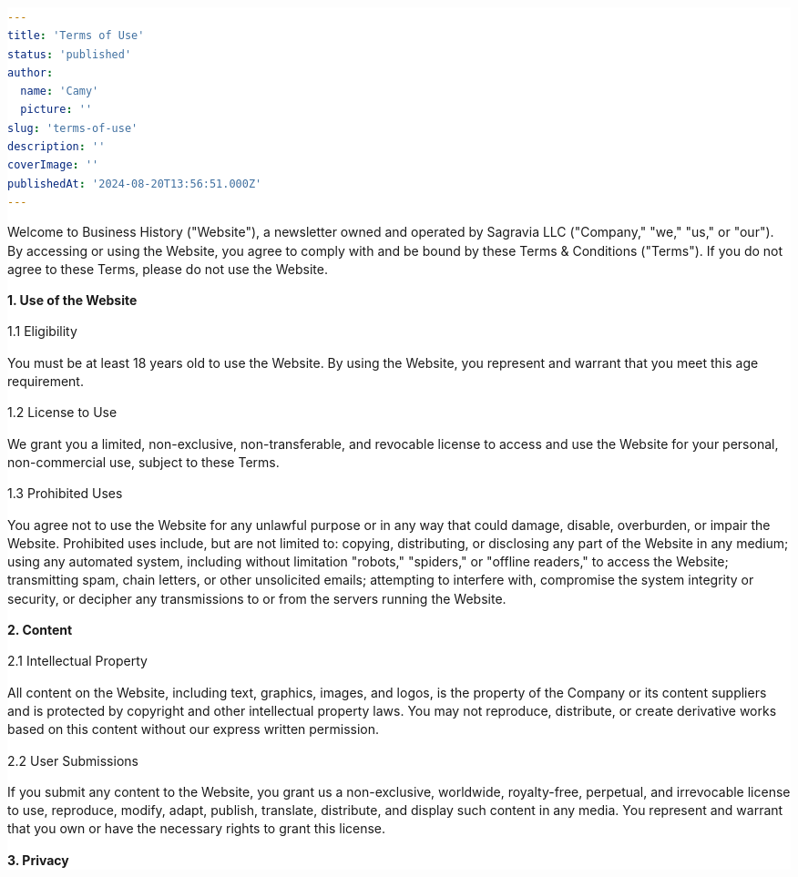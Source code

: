 ```yaml
---
title: 'Terms of Use'
status: 'published'
author:
  name: 'Camy'
  picture: ''
slug: 'terms-of-use'
description: ''
coverImage: ''
publishedAt: '2024-08-20T13:56:51.000Z'
---
```


Welcome to Business History ("Website"), a newsletter owned and operated by Sagravia LLC ("Company," "we," "us," or "our"). By accessing or using the Website, you agree to comply with and be bound by these Terms & Conditions ("Terms"). If you do not agree to these Terms, please do not use the Website.

**1. Use of the Website**

1.1 Eligibility

You must be at least 18 years old to use the Website. By using the Website, you represent and warrant that you meet this age requirement.

1.2 License to Use

We grant you a limited, non-exclusive, non-transferable, and revocable license to access and use the Website for your personal, non-commercial use, subject to these Terms.

1.3 Prohibited Uses

You agree not to use the Website for any unlawful purpose or in any way that could damage, disable, overburden, or impair the Website. Prohibited uses include, but are not limited to: copying, distributing, or disclosing any part of the Website in any medium; using any automated system, including without limitation "robots," "spiders," or "offline readers," to access the Website; transmitting spam, chain letters, or other unsolicited emails; attempting to interfere with, compromise the system integrity or security, or decipher any transmissions to or from the servers running the Website.

**2. Content**

2.1 Intellectual Property

All content on the Website, including text, graphics, images, and logos, is the property of the Company or its content suppliers and is protected by copyright and other intellectual property laws. You may not reproduce, distribute, or create derivative works based on this content without our express written permission.

2.2 User Submissions

If you submit any content to the Website, you grant us a non-exclusive, worldwide, royalty-free, perpetual, and irrevocable license to use, reproduce, modify, adapt, publish, translate, distribute, and display such content in any media. You represent and warrant that you own or have the necessary rights to grant this license.

**3. Privacy**

